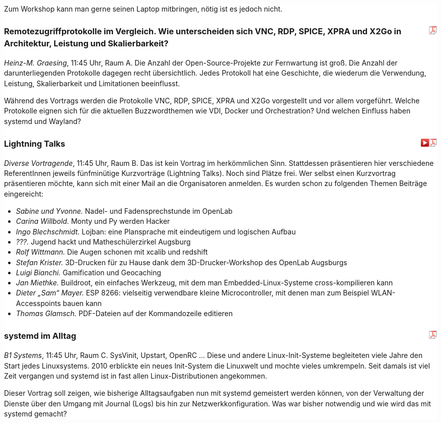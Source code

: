 </ul><p>Zum Workshop kann man gerne seinen Laptop mitbringen, nötig ist es jedoch
nicht.</p></div>

<div id="remote"><h3><a href="/Angebote/Vortraege/2016-04-30-Fernzugriff_auf_eigene_Computer/" style="float: right"><img src="/download/lit_2016/pdf.png" style="width: 16px; height: 16px" title="PDF-Unterlagen"></a>Remotezugriffprotokolle im Vergleich. Wie unterscheiden sich VNC, RDP, SPICE, XPRA und X2Go in Architektur, Leistung und Skalierbarkeit?</h3>
<p><em>Heinz-M. Graesing</em>, 11:45 Uhr, Raum A. Die Anzahl der Open-Source-Projekte zur Fernwartung ist groß. Die
Anzahl der darunterliegenden Protokolle dagegen recht übersichtlich.
Jedes Protokoll hat eine Geschichte, die wiederum die Verwendung,
Leistung, Skalierbarkeit und Limitationen beeinflusst.</p><p>Während des Vortrags werden die Protokolle VNC, RDP, SPICE, XPRA und
X2Go vorgestellt und vor allem vorgeführt. Welche Protokolle eignen sich für
die aktuellen Buzzwordthemen wie VDI, Docker und Orchestration? Und welchen
Einfluss haben systemd und Wayland?</p></div>

<div id="lightning"><h3><a href="/Angebote/Vortraege/2016-04-30-Lightning_Talks/" style="float: right"><img src="/download/lit_2016/pdf.png" style="width: 16px; height: 16px" title="PDF-Unterlagen"></a><a href="https://www.youtube.com/playlist?list=PLXyl7G_A8JHE6huo227KPOxVOLdXFuRiT" style="float: right"><img src="/download/lit_2016/youtube.png" style="width: 16px; height: 16px" title="Video auf YouTube"></a>Lightning Talks</h3>
<p><em>Diverse Vortragende</em>, 11:45 Uhr, Raum B. Das ist kein Vortrag im herkömmlichen Sinn. Stattdessen präsentieren hier
verschiedene ReferentInnen jeweils fünfminütige Kurzvorträge (Lightning Talks).
Noch sind Plätze frei. Wer selbst einen Kurzvortrag präsentieren möchte, kann
sich mit einer Mail an die Organisatoren anmelden. Es wurden schon zu folgenden
Themen Beiträge eingereicht:</p><ul>
<li><em>Sabine und Yvonne.</em> Nadel- und Fadensprechstunde im OpenLab</li>
<li><em>Carina Willbold.</em> Monty und Py werden Hacker</li>
<li><em>Ingo Blechschmidt.</em> Lojban: eine Plansprache mit eindeutigem und logischen Aufbau</li>
<li><em>???.</em> Jugend hackt und Matheschülerzirkel Augsburg</li>
<li><em>Rolf Wittmann.</em> Die Augen schonen mit xcalib und redshift</li>
<li><em>Stefan Krister.</em> 3D-Drucken für zu Hause dank dem 3D-Drucker-Workshop des OpenLab Augsburgs</li>
<li><em>Luigi Bianchi.</em> Gamification und Geocaching</li>
<li><em>Jan Miethke.</em> Buildroot, ein einfaches Werkzeug, mit dem man Embedded-Linux-Systeme cross-kompilieren kann</li>
<li><em>Dieter &bdquo;Sam&ldquo; Mayer.</em> ESP 8266: vielseitig verwendbare kleine Microcontroller, mit denen man zum Beispiel WLAN-Accesspoints bauen kann</li>
<li><em>Thomas Glamsch.</em> PDF-Dateien auf der Kommandozeile editieren</li>
</ul></div>

<div id="systemd"><h3><a href="/Angebote/Vortraege/2016-04-30-systemd/" style="float: right"><img src="/download/lit_2016/pdf.png" style="width: 16px; height: 16px" title="PDF-Unterlagen"></a>systemd im Alltag</h3>
<p><em>B1 Systems</em>, 11:45 Uhr, Raum C. SysVinit, Upstart, OpenRC &hellip; Diese und andere Linux-Init-Systeme
begleiteten viele Jahre den Start jedes Linuxsystems. 2010 erblickte ein
neues Init-System die Linuxwelt und mochte vieles umkrempeln. Seit
damals ist viel Zeit vergangen und systemd ist in fast allen
Linux-Distributionen angekommen.</p><p>Dieser Vortrag soll zeigen, wie bisherige
Alltagsaufgaben nun mit systemd gemeistert werden können, von der
Verwaltung der Dienste über den Umgang mit Journal (Logs) bis hin zur
Netzwerkkonfiguration. Was war bisher notwendig und wie wird das mit
systemd gemacht?</p></div>
